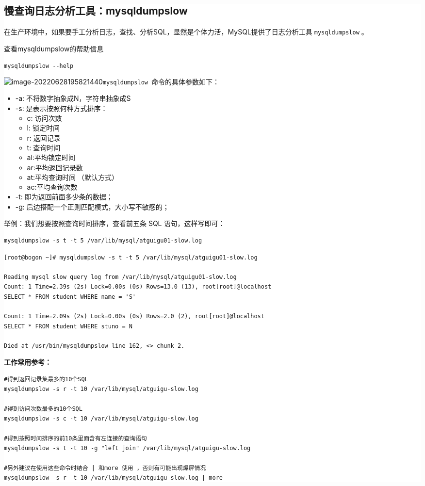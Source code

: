 ## 慢查询日志分析工具：mysqldumpslow

在生产环境中，如果要手工分析日志，查找、分析SQL，显然是个体力活，MySQL提供了日志分析工具 `mysqldumpslow` 。

查看mysqldumpslow的帮助信息

```properties
mysqldumpslow --help
```

<img src="https://img.shiguangdev.cn/i/2024/09/22/66f0154f52b6d.png" alt="image-20220628195821440" style="float:left;" />

`mysqldumpslow `命令的具体参数如下：

* -a: 不将数字抽象成N，字符串抽象成S
* -s: 是表示按照何种方式排序：
  * c: 访问次数 
  * l: 锁定时间 
  * r: 返回记录 
  * t: 查询时间 
  * al:平均锁定时间 
  * ar:平均返回记录数 
  * at:平均查询时间 （默认方式） 
  * ac:平均查询次数
* -t: 即为返回前面多少条的数据；
* -g: 后边搭配一个正则匹配模式，大小写不敏感的；

举例：我们想要按照查询时间排序，查看前五条 SQL 语句，这样写即可：

```properties
mysqldumpslow -s t -t 5 /var/lib/mysql/atguigu01-slow.log
```

```properties
[root@bogon ~]# mysqldumpslow -s t -t 5 /var/lib/mysql/atguigu01-slow.log

Reading mysql slow query log from /var/lib/mysql/atguigu01-slow.log
Count: 1 Time=2.39s (2s) Lock=0.00s (0s) Rows=13.0 (13), root[root]@localhost
SELECT * FROM student WHERE name = 'S'

Count: 1 Time=2.09s (2s) Lock=0.00s (0s) Rows=2.0 (2), root[root]@localhost
SELECT * FROM student WHERE stuno = N

Died at /usr/bin/mysqldumpslow line 162, <> chunk 2.
```

**工作常用参考：**

```properties
#得到返回记录集最多的10个SQL
mysqldumpslow -s r -t 10 /var/lib/mysql/atguigu-slow.log

#得到访问次数最多的10个SQL
mysqldumpslow -s c -t 10 /var/lib/mysql/atguigu-slow.log

#得到按照时间排序的前10条里面含有左连接的查询语句
mysqldumpslow -s t -t 10 -g "left join" /var/lib/mysql/atguigu-slow.log

#另外建议在使用这些命令时结合 | 和more 使用 ，否则有可能出现爆屏情况
mysqldumpslow -s r -t 10 /var/lib/mysql/atguigu-slow.log | more
```
